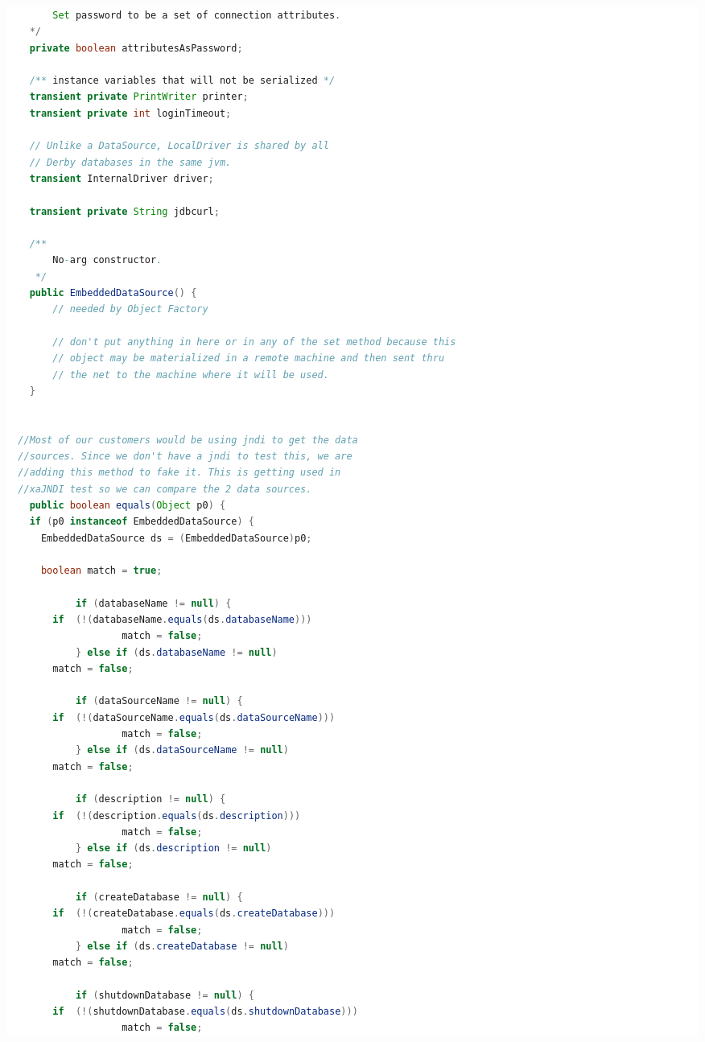 ```java
		Set password to be a set of connection attributes.
	*/
	private boolean attributesAsPassword;

	/** instance variables that will not be serialized */
	transient private PrintWriter printer;
	transient private int loginTimeout;

	// Unlike a DataSource, LocalDriver is shared by all
	// Derby databases in the same jvm.
	transient InternalDriver driver;

	transient private String jdbcurl;

	/**
		No-arg constructor.
	 */
	public EmbeddedDataSource() {
		// needed by Object Factory

		// don't put anything in here or in any of the set method because this
		// object may be materialized in a remote machine and then sent thru
		// the net to the machine where it will be used.
	}


  //Most of our customers would be using jndi to get the data
  //sources. Since we don't have a jndi to test this, we are
  //adding this method to fake it. This is getting used in
  //xaJNDI test so we can compare the 2 data sources.
	public boolean equals(Object p0) {
    if (p0 instanceof EmbeddedDataSource) {
      EmbeddedDataSource ds = (EmbeddedDataSource)p0;

      boolean match = true;
      
			if (databaseName != null) {
        if  (!(databaseName.equals(ds.databaseName)))
					match = false;
			} else if (ds.databaseName != null)
        match = false;

			if (dataSourceName != null) {
        if  (!(dataSourceName.equals(ds.dataSourceName)))
					match = false;
			} else if (ds.dataSourceName != null)
        match = false;

			if (description != null) {
        if  (!(description.equals(ds.description)))
					match = false;
			} else if (ds.description != null)
        match = false;

			if (createDatabase != null) {
        if  (!(createDatabase.equals(ds.createDatabase)))
					match = false;
			} else if (ds.createDatabase != null)
        match = false;

			if (shutdownDatabase != null) {
        if  (!(shutdownDatabase.equals(ds.shutdownDatabase)))
					match = false;
```